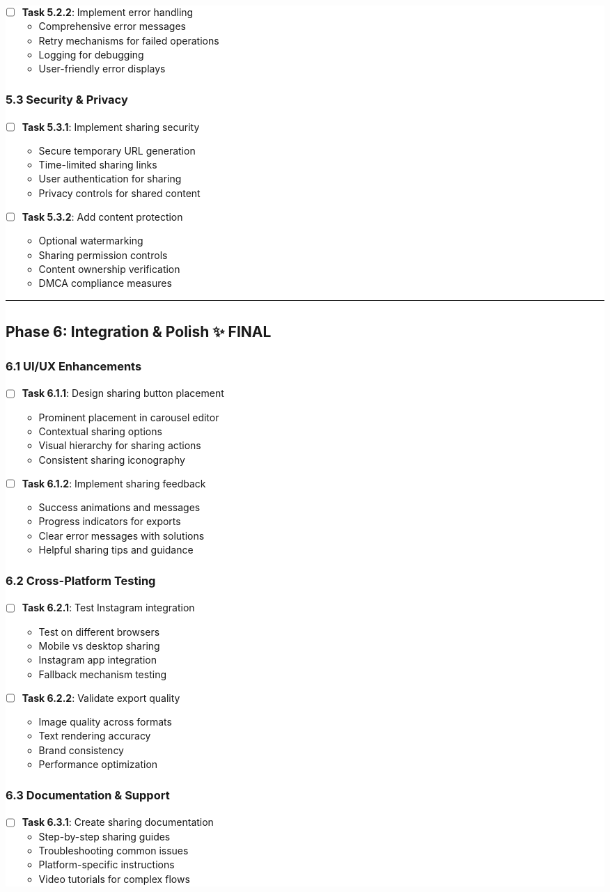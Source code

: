 - [ ] **Task 5.2.2**: Implement error handling
  - Comprehensive error messages
  - Retry mechanisms for failed operations
  - Logging for debugging
  - User-friendly error displays

### **5.3 Security & Privacy**
- [ ] **Task 5.3.1**: Implement sharing security
  - Secure temporary URL generation
  - Time-limited sharing links
  - User authentication for sharing
  - Privacy controls for shared content

- [ ] **Task 5.3.2**: Add content protection
  - Optional watermarking
  - Sharing permission controls
  - Content ownership verification
  - DMCA compliance measures

---

## **Phase 6: Integration & Polish** ✨ **FINAL**

### **6.1 UI/UX Enhancements**
- [ ] **Task 6.1.1**: Design sharing button placement
  - Prominent placement in carousel editor
  - Contextual sharing options
  - Visual hierarchy for sharing actions
  - Consistent sharing iconography

- [ ] **Task 6.1.2**: Implement sharing feedback
  - Success animations and messages
  - Progress indicators for exports
  - Clear error messages with solutions
  - Helpful sharing tips and guidance

### **6.2 Cross-Platform Testing**
- [ ] **Task 6.2.1**: Test Instagram integration
  - Test on different browsers
  - Mobile vs desktop sharing
  - Instagram app integration
  - Fallback mechanism testing

- [ ] **Task 6.2.2**: Validate export quality
  - Image quality across formats
  - Text rendering accuracy
  - Brand consistency
  - Performance optimization

### **6.3 Documentation & Support**
- [ ] **Task 6.3.1**: Create sharing documentation
  - Step-by-step sharing guides
  - Troubleshooting common issues
  - Platform-specific instructions
  - Video tutorials for complex flows
